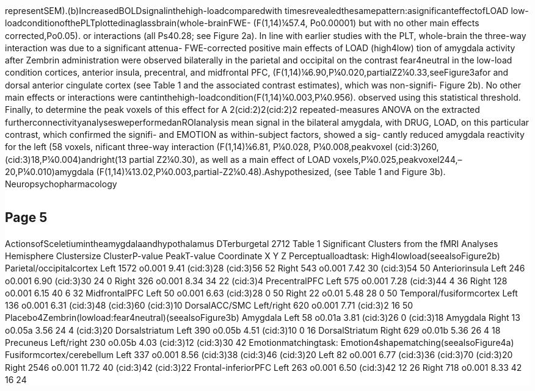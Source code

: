 representSEM).(b)IncreasedBOLDsignalinthehigh-loadcomparedwith
timesrevealedthesamepattern:asignificanteffectofLOAD low-loadconditionofthePLTplottedinaglassbrain(whole-brainFWE-
(F(1,14)¼57.4, Po0.00001) but with no other main effects corrected,Po0.05).
or interactions (all Ps40.28; see Figure 2a).
In line with earlier studies with the PLT, whole-brain the three-way interaction was due to a significant attenua-
FWE-corrected positive main effects of LOAD (high4low) tion of amygdala activity after Zembrin administration
were observed bilaterally in the parietal and occipital on the contrast fear4neutral in the low-load condition
cortices, anterior insula, precentral, and midfrontal PFC, (F(1,14)¼6.90,P¼0.020,partialZ2¼0.33,seeFigure3afor
and dorsal anterior cingulate cortex (see Table 1 and the associated contrast estimates), which was non-signifi-
Figure 2b). No other main effects or interactions were cantinthehigh-loadcondition(F(1,14)¼0.003,P¼0.956).
observed using this statistical threshold. Finally, to determine the peak voxels of this effect for
A 2(cid:2)2(cid:2)2 repeated-measures ANOVA on the extracted furtherconnectivityanalysesweperformedanROIanalysis
mean signal in the bilateral amygdala, with DRUG, LOAD, on this particular contrast, which confirmed the signifi-
and EMOTION as within-subject factors, showed a sig- cantly reduced amygdala reactivity for the left (58 voxels,
nificant three-way interaction (F(1,14)¼6.81, P¼0.028, P¼0.008,peakvoxel (cid:3)260, (cid:3)18,P¼0.004)andright(13
partial Z2¼0.30), as well as a main effect of LOAD voxels,P¼0.025,peakvoxel244,–20,P¼0.010)amygdala
(F(1,14)¼13.02,P¼0.003,partial-Z2¼0.48).Ashypothesized, (see Table 1 and Figure 3b).
Neuropsychopharmacology

## Page 5

ActionsofSceletiumintheamygdalaandhypothalamus
DTerburgetal
2712
Table 1 Significant Clusters from the fMRI Analyses
Hemisphere Clustersize ClusterP-value PeakT-value Coordinate
X Y Z
Perceptualloadtask:
High4lowload(seealsoFigure2b)
Parietal/occipitalcortex Left 1572 o0.001 9.41 (cid:3)28 (cid:3)56 52
Right 543 o0.001 7.42 30 (cid:3)54 50
Anteriorinsula Left 246 o0.001 6.90 (cid:3)30 24 0
Right 326 o0.001 8.34 34 22 (cid:3)4
PrecentralPFC Left 575 o0.001 7.28 (cid:3)44 4 36
Right 128 o0.001 6.15 40 6 32
MidfrontalPFC Left 50 o0.001 6.63 (cid:3)28 0 50
Right 22 o0.01 5.48 28 0 50
Temporal/fusiformcortex Left 136 o0.001 6.31 (cid:3)48 (cid:3)60 (cid:3)10
DorsalACC/SMC Left/right 620 o0.001 7.71 (cid:3)2 16 50
Placebo4Zembrin(lowload:fear4neutral)(seealsoFigure3b)
Amygdala Left 58 o0.01a 3.81 (cid:3)26 0 (cid:3)18
Amygdala Right 13 o0.05a 3.56 24 4 (cid:3)20
Dorsalstriatum Left 390 o0.05b 4.51 (cid:3)10 0 16
DorsalStriatum Right 629 o0.01b 5.36 26 4 18
Precuneus Left/right 230 o0.05b 4.03 (cid:3)12 (cid:3)30 42
Emotionmatchingtask:
Emotion4shapematching(seealsoFigure4a)
Fusiformcortex/cerebellum Left 337 o0.001 8.56 (cid:3)38 (cid:3)46 (cid:3)20
Left 82 o0.001 6.77 (cid:3)36 (cid:3)70 (cid:3)20
Right 2546 o0.001 11.72 40 (cid:3)42 (cid:3)22
Frontal-inferiorPFC Left 263 o0.001 6.50 (cid:3)42 12 26
Right 718 o0.001 8.33 42 16 24